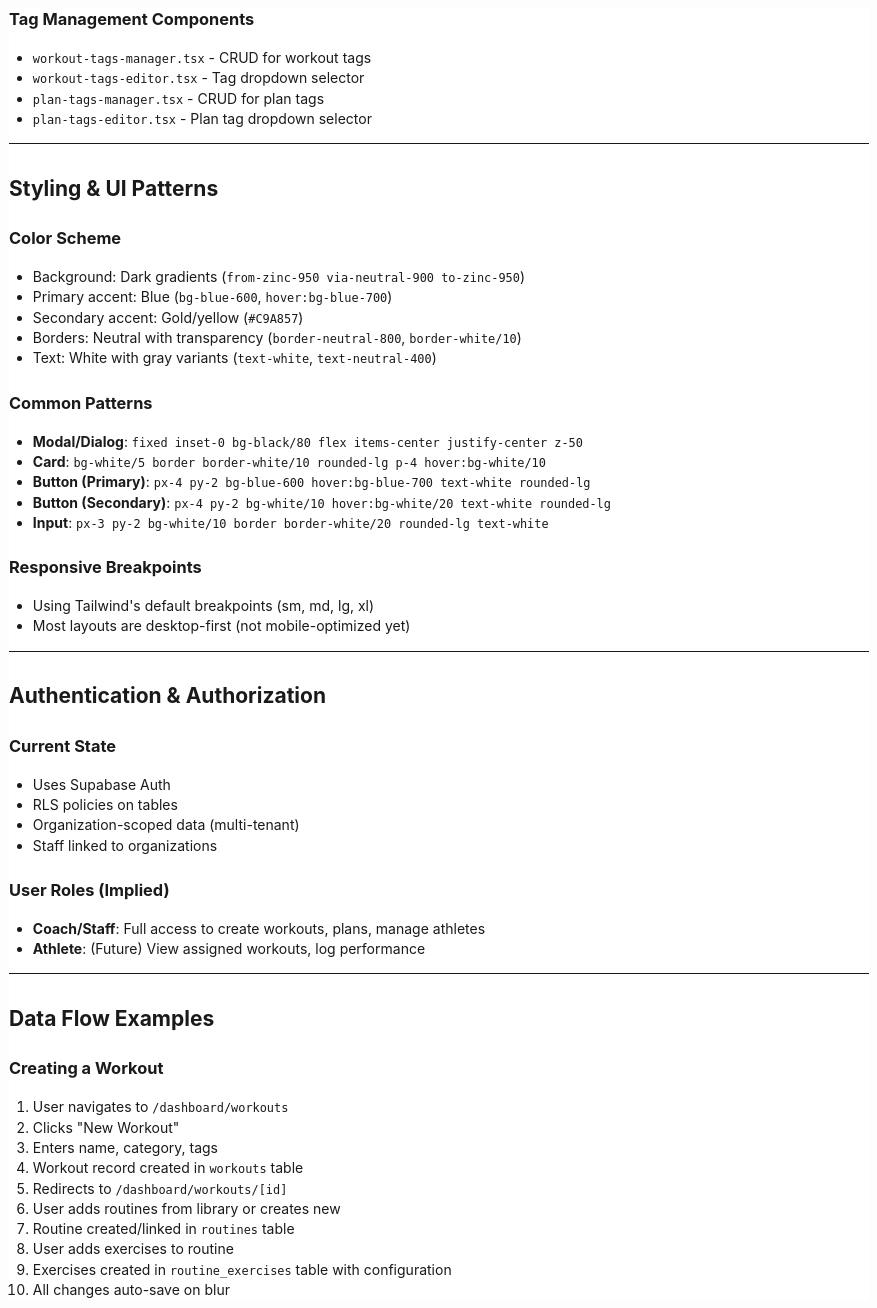 ### Tag Management Components
- `workout-tags-manager.tsx` - CRUD for workout tags
- `workout-tags-editor.tsx` - Tag dropdown selector
- `plan-tags-manager.tsx` - CRUD for plan tags
- `plan-tags-editor.tsx` - Plan tag dropdown selector

---

## Styling & UI Patterns

### Color Scheme
- Background: Dark gradients (`from-zinc-950 via-neutral-900 to-zinc-950`)
- Primary accent: Blue (`bg-blue-600`, `hover:bg-blue-700`)
- Secondary accent: Gold/yellow (`#C9A857`)
- Borders: Neutral with transparency (`border-neutral-800`, `border-white/10`)
- Text: White with gray variants (`text-white`, `text-neutral-400`)

### Common Patterns
- **Modal/Dialog**: `fixed inset-0 bg-black/80 flex items-center justify-center z-50`
- **Card**: `bg-white/5 border border-white/10 rounded-lg p-4 hover:bg-white/10`
- **Button (Primary)**: `px-4 py-2 bg-blue-600 hover:bg-blue-700 text-white rounded-lg`
- **Button (Secondary)**: `px-4 py-2 bg-white/10 hover:bg-white/20 text-white rounded-lg`
- **Input**: `px-3 py-2 bg-white/10 border border-white/20 rounded-lg text-white`

### Responsive Breakpoints
- Using Tailwind's default breakpoints (sm, md, lg, xl)
- Most layouts are desktop-first (not mobile-optimized yet)

---

## Authentication & Authorization

### Current State
- Uses Supabase Auth
- RLS policies on tables
- Organization-scoped data (multi-tenant)
- Staff linked to organizations

### User Roles (Implied)
- **Coach/Staff**: Full access to create workouts, plans, manage athletes
- **Athlete**: (Future) View assigned workouts, log performance

---

## Data Flow Examples

### Creating a Workout
1. User navigates to `/dashboard/workouts`
2. Clicks "New Workout"
3. Enters name, category, tags
4. Workout record created in `workouts` table
5. Redirects to `/dashboard/workouts/[id]`
6. User adds routines from library or creates new
7. Routine created/linked in `routines` table
8. User adds exercises to routine
9. Exercises created in `routine_exercises` table with configuration
10. All changes auto-save on blur
